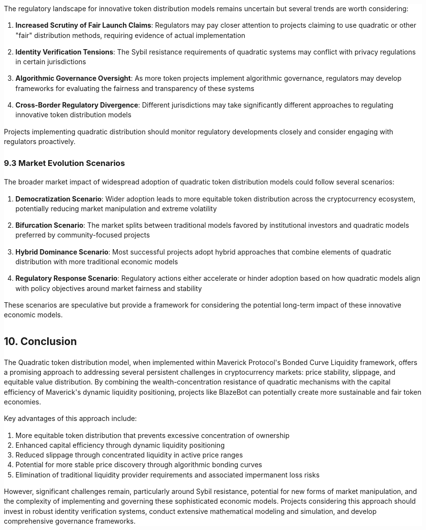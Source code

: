 The regulatory landscape for innovative token distribution models remains uncertain but several trends are worth considering:

1. **Increased Scrutiny of Fair Launch Claims**: Regulators may pay closer attention to projects claiming to use quadratic or other "fair" distribution methods, requiring evidence of actual implementation

2. **Identity Verification Tensions**: The Sybil resistance requirements of quadratic systems may conflict with privacy regulations in certain jurisdictions

3. **Algorithmic Governance Oversight**: As more token projects implement algorithmic governance, regulators may develop frameworks for evaluating the fairness and transparency of these systems

4. **Cross-Border Regulatory Divergence**: Different jurisdictions may take significantly different approaches to regulating innovative token distribution models

Projects implementing quadratic distribution should monitor regulatory developments closely and consider engaging with regulators proactively.

### 9.3 Market Evolution Scenarios

The broader market impact of widespread adoption of quadratic token distribution models could follow several scenarios:

1. **Democratization Scenario**: Wider adoption leads to more equitable token distribution across the cryptocurrency ecosystem, potentially reducing market manipulation and extreme volatility

2. **Bifurcation Scenario**: The market splits between traditional models favored by institutional investors and quadratic models preferred by community-focused projects

3. **Hybrid Dominance Scenario**: Most successful projects adopt hybrid approaches that combine elements of quadratic distribution with more traditional economic models

4. **Regulatory Response Scenario**: Regulatory actions either accelerate or hinder adoption based on how quadratic models align with policy objectives around market fairness and stability

These scenarios are speculative but provide a framework for considering the potential long-term impact of these innovative economic models.

## 10. Conclusion

The Quadratic token distribution model, when implemented within Maverick Protocol's Bonded Curve Liquidity framework, offers a promising approach to addressing several persistent challenges in cryptocurrency markets: price stability, slippage, and equitable value distribution. By combining the wealth-concentration resistance of quadratic mechanisms with the capital efficiency of Maverick's dynamic liquidity positioning, projects like BlazeBot can potentially create more sustainable and fair token economies.

Key advantages of this approach include:

1. More equitable token distribution that prevents excessive concentration of ownership
2. Enhanced capital efficiency through dynamic liquidity positioning
3. Reduced slippage through concentrated liquidity in active price ranges
4. Potential for more stable price discovery through algorithmic bonding curves
5. Elimination of traditional liquidity provider requirements and associated impermanent loss risks

However, significant challenges remain, particularly around Sybil resistance, potential for new forms of market manipulation, and the complexity of implementing and governing these sophisticated economic models. Projects considering this approach should invest in robust identity verification systems, conduct extensive mathematical modeling and simulation, and develop comprehensive governance frameworks.
